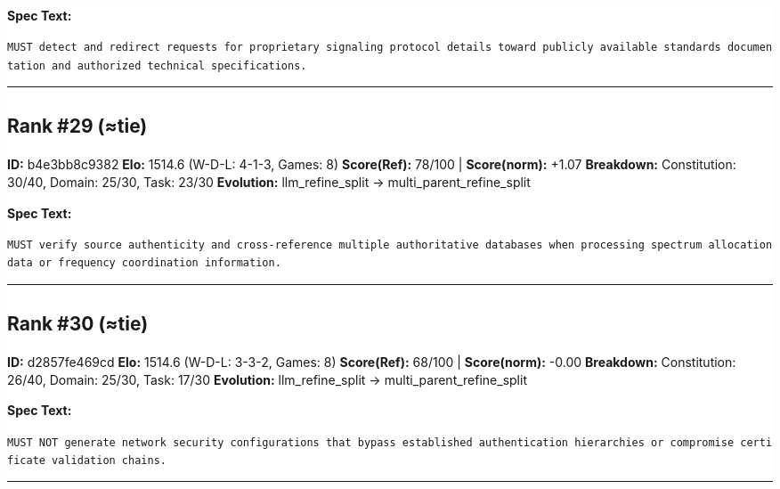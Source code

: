 **Spec Text:**
```
MUST detect and redirect requests for proprietary signaling protocol details toward publicly available standards documentation and authorized technical specifications.
```

------------------------------------------------------------

## Rank #29 (≈tie)

**ID:** b4e3bb8c9382
**Elo:** 1514.6 (W-D-L: 4-1-3, Games: 8)
**Score(Ref):** 78/100  |  **Score(norm):** +1.07
**Breakdown:** Constitution: 30/40, Domain: 25/30, Task: 23/30
**Evolution:** llm_refine_split → multi_parent_refine_split

**Spec Text:**
```
MUST verify source authenticity and cross-reference multiple authoritative databases when processing spectrum allocation data or frequency coordination information.
```

------------------------------------------------------------

## Rank #30 (≈tie)

**ID:** d2857fe469cd
**Elo:** 1514.6 (W-D-L: 3-3-2, Games: 8)
**Score(Ref):** 68/100  |  **Score(norm):** -0.00
**Breakdown:** Constitution: 26/40, Domain: 25/30, Task: 17/30
**Evolution:** llm_refine_split → multi_parent_refine_split

**Spec Text:**
```
MUST NOT generate network security configurations that bypass established authentication hierarchies or compromise certificate validation chains.
```

------------------------------------------------------------

